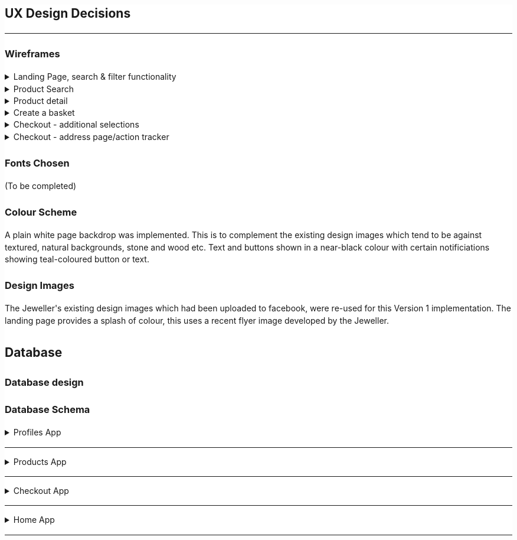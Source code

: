   
## UX Design Decisions
----------------------

### Wireframes
<details><summary>Landing Page, search & filter functionality </summary></details>

<details><summary>Product Search</summary></details>

<details><summary>Product detail</summary></details>

<details><summary>Create a basket</summary></details>

<details><summary>Checkout - additional selections</summary></details>

<details><summary>Checkout - address page/action tracker</summary></details>
  
### Fonts Chosen
(To be completed)

### Colour Scheme 
A plain white page backdrop was implemented.
This is to complement the existing design images which tend to be against textured, natural backgrounds, stone and wood etc.
Text and buttons shown in a near-black colour with certain notificiations showing teal-coloured button or text. 

### Design Images
The Jeweller's existing design images which had been uploaded to facebook, were re-used for this Version 1 implementation.
The landing page provides a splash of colour, this uses a recent flyer image developed by the Jeweller.

## Database

### Database design


### Database Schema
<details><summary>Profiles App</summary></details>

---

<details><summary>Products App</summary></details>

---

<details><summary>Checkout App</summary></details>

---

<details><summary>Home App</summary></details>

---